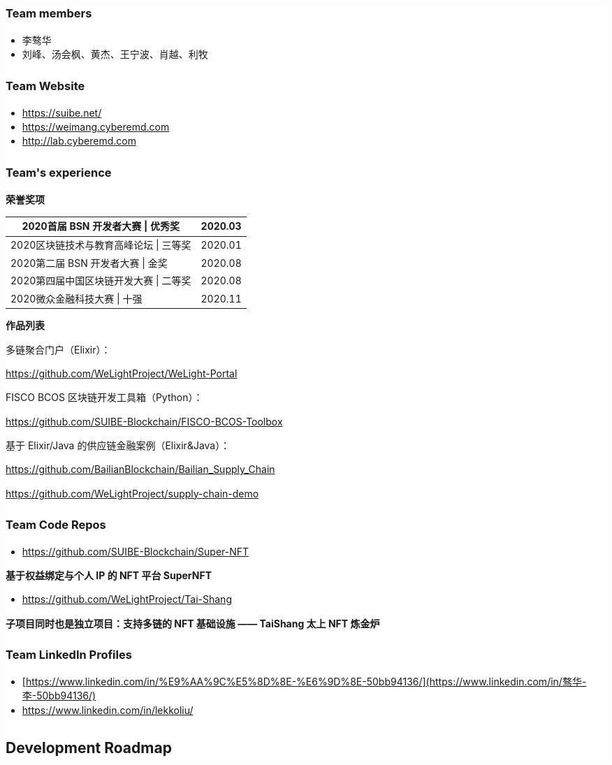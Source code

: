 ### Team members

- 李骜华
- 刘峰、汤会枫、黄杰、王宁波、肖越、利牧

### Team Website

- https://suibe.net/
- https://weimang.cyberemd.com
- http://lab.cyberemd.com

### Team's experience

**荣誉奖项**

| 2020首届 BSN 开发者大赛 \| 优秀奖      | 2020.03 |
| -------------------------------------- | ------- |
| 2020区块链技术与教育高峰论坛 \| 三等奖 | 2020.01 |
| 2020第二届 BSN 开发者大赛 \| 金奖      | 2020.08 |
| 2020第四届中国区块链开发大赛 \| 二等奖 | 2020.08 |
| 2020微众金融科技大赛 \| 十强           | 2020.11 |

**作品列表**

多链聚合门户（Elixir）：

https://github.com/WeLightProject/WeLight-Portal

FISCO BCOS 区块链开发工具箱（Python）：

https://github.com/SUIBE-Blockchain/FISCO-BCOS-Toolbox

基于 Elixir/Java 的供应链金融案例（Elixir&Java）：

https://github.com/BailianBlockchain/Bailian_Supply_Chain

https://github.com/WeLightProject/supply-chain-demo

### Team Code Repos

- https://github.com/SUIBE-Blockchain/Super-NFT

**基于权益绑定与个人 IP 的 NFT 平台 SuperNFT**

- https://github.com/WeLightProject/Tai-Shang

**子项目同时也是独立项目：支持多链的 NFT 基础设施 —— TaiShang 太上 NFT 炼金炉**

### Team LinkedIn Profiles

- [https://www.linkedin.com/in/%E9%AA%9C%E5%8D%8E-%E6%9D%8E-50bb94136/](https://www.linkedin.com/in/骜华-李-50bb94136/)
- https://www.linkedin.com/in/lekkoliu/

## **Development Roadmap** 
